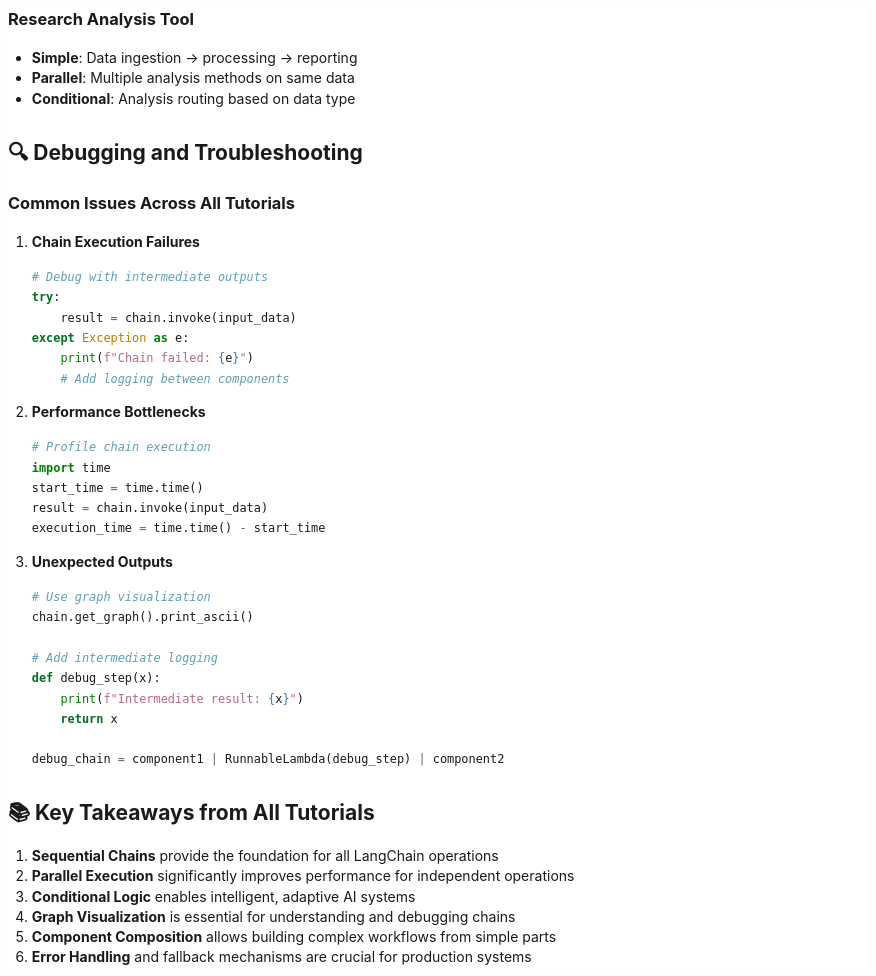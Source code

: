 ### **Research Analysis Tool**

- **Simple**: Data ingestion → processing → reporting
- **Parallel**: Multiple analysis methods on same data
- **Conditional**: Analysis routing based on data type

## 🔍 Debugging and Troubleshooting

### Common Issues Across All Tutorials

1. **Chain Execution Failures**

   ```python
   # Debug with intermediate outputs
   try:
       result = chain.invoke(input_data)
   except Exception as e:
       print(f"Chain failed: {e}")
       # Add logging between components
   ```

2. **Performance Bottlenecks**

   ```python
   # Profile chain execution
   import time
   start_time = time.time()
   result = chain.invoke(input_data)
   execution_time = time.time() - start_time
   ```

3. **Unexpected Outputs**

   ```python
   # Use graph visualization
   chain.get_graph().print_ascii()
   
   # Add intermediate logging
   def debug_step(x):
       print(f"Intermediate result: {x}")
       return x
   
   debug_chain = component1 | RunnableLambda(debug_step) | component2
   ```

## 📚 Key Takeaways from All Tutorials

1. **Sequential Chains** provide the foundation for all LangChain operations
2. **Parallel Execution** significantly improves performance for independent operations
3. **Conditional Logic** enables intelligent, adaptive AI systems
4. **Graph Visualization** is essential for understanding and debugging chains
5. **Component Composition** allows building complex workflows from simple parts
6. **Error Handling** and fallback mechanisms are crucial for production systems
